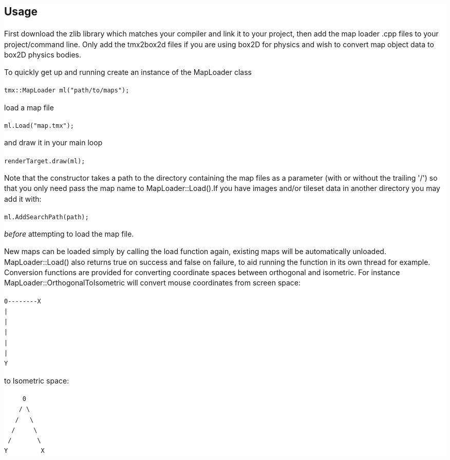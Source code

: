 Usage
-----

First download the zlib library which matches your compiler and link it to your
project, then add the map loader .cpp files to your project/command line. Only
add the tmx2box2d files if you are using box2D for physics and wish to convert
map object data to box2D physics bodies.


To quickly get up and running create an instance of the MapLoader class

    tmx::MapLoader ml("path/to/maps");

load a map file

    ml.Load("map.tmx");

and draw it in your main loop

    renderTarget.draw(ml);


Note that the constructor takes a path to the directory containing the map files as a parameter (with
or without the trailing '/') so that you only need pass the map name to MapLoader::Load().If you have
images and/or tileset data in another directory you may add it with:

    ml.AddSearchPath(path);
    
*before* attempting to load the map file.

New maps can be loaded simply by calling the load function again, existing maps will be automatically
unloaded. MapLoader::Load() also returns true on success and false on failure, to aid running the function
in its own thread for example. Conversion functions are provided for converting coordinate spaces between
orthogonal and isometric. For instance MapLoader::OrthogonalToIsometric will convert mouse coordinates from
screen space:

    0--------X
    |
    |
    |
    |
    |
    Y

to Isometric space:

         0
        / \
       /   \
      /     \
     /       \
    Y         X
